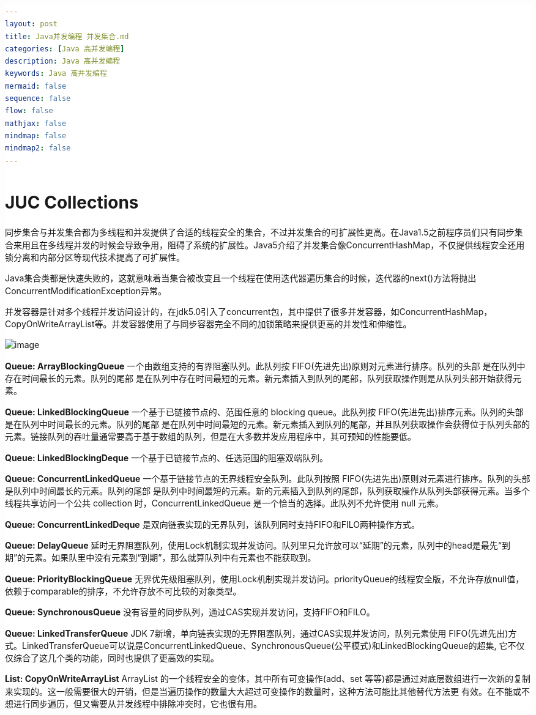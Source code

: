 ```yaml
---
layout: post
title: Java并发编程 并发集合.md
categories: [Java 高并发编程]
description: Java 高并发编程
keywords: Java 高并发编程
mermaid: false
sequence: false
flow: false
mathjax: false
mindmap: false
mindmap2: false
---
```

# JUC Collections

同步集合与并发集合都为多线程和并发提供了合适的线程安全的集合，不过并发集合的可扩展性更高。在Java1.5之前程序员们只有同步集合来用且在多线程并发的时候会导致争用，阻碍了系统的扩展性。Java5介绍了并发集合像ConcurrentHashMap，不仅提供线程安全还用锁分离和内部分区等现代技术提高了可扩展性。

Java集合类都是快速失败的，这就意味着当集合被改变且一个线程在使用迭代器遍历集合的时候，迭代器的next()方法将抛出ConcurrentModificationException异常。

并发容器是针对多个线程并发访问设计的，在jdk5.0引入了concurrent包，其中提供了很多并发容器，如ConcurrentHashMap，CopyOnWriteArrayList等。并发容器使用了与同步容器完全不同的加锁策略来提供更高的并发性和伸缩性。



![image](https://oss.xubighead.top/oss/image/202506/1930207163214565378.jpg)

**Queue: ArrayBlockingQueue** 一个由数组支持的有界阻塞队列。此队列按 FIFO(先进先出)原则对元素进行排序。队列的头部 是在队列中存在时间最长的元素。队列的尾部 是在队列中存在时间最短的元素。新元素插入到队列的尾部，队列获取操作则是从队列头部开始获得元素。

**Queue: LinkedBlockingQueue** 一个基于已链接节点的、范围任意的 blocking queue。此队列按 FIFO(先进先出)排序元素。队列的头部 是在队列中时间最长的元素。队列的尾部 是在队列中时间最短的元素。新元素插入到队列的尾部，并且队列获取操作会获得位于队列头部的元素。链接队列的吞吐量通常要高于基于数组的队列，但是在大多数并发应用程序中，其可预知的性能要低。

**Queue: LinkedBlockingDeque** 一个基于已链接节点的、任选范围的阻塞双端队列。

**Queue: ConcurrentLinkedQueue** 一个基于链接节点的无界线程安全队列。此队列按照 FIFO(先进先出)原则对元素进行排序。队列的头部 是队列中时间最长的元素。队列的尾部 是队列中时间最短的元素。新的元素插入到队列的尾部，队列获取操作从队列头部获得元素。当多个线程共享访问一个公共 collection 时，ConcurrentLinkedQueue 是一个恰当的选择。此队列不允许使用 null 元素。

**Queue: ConcurrentLinkedDeque** 是双向链表实现的无界队列，该队列同时支持FIFO和FILO两种操作方式。

**Queue: DelayQueue** 延时无界阻塞队列，使用Lock机制实现并发访问。队列里只允许放可以“延期”的元素，队列中的head是最先“到期”的元素。如果队里中没有元素到“到期”，那么就算队列中有元素也不能获取到。

**Queue: PriorityBlockingQueue** 无界优先级阻塞队列，使用Lock机制实现并发访问。priorityQueue的线程安全版，不允许存放null值，依赖于comparable的排序，不允许存放不可比较的对象类型。

**Queue: SynchronousQueue** 没有容量的同步队列，通过CAS实现并发访问，支持FIFO和FILO。

**Queue: LinkedTransferQueue** JDK 7新增，单向链表实现的无界阻塞队列，通过CAS实现并发访问，队列元素使用 FIFO(先进先出)方式。LinkedTransferQueue可以说是ConcurrentLinkedQueue、SynchronousQueue(公平模式)和LinkedBlockingQueue的超集, 它不仅仅综合了这几个类的功能，同时也提供了更高效的实现。

**List: CopyOnWriteArrayList** ArrayList 的一个线程安全的变体，其中所有可变操作(add、set 等等)都是通过对底层数组进行一次新的复制来实现的。这一般需要很大的开销，但是当遍历操作的数量大大超过可变操作的数量时，这种方法可能比其他替代方法更 有效。在不能或不想进行同步遍历，但又需要从并发线程中排除冲突时，它也很有用。
